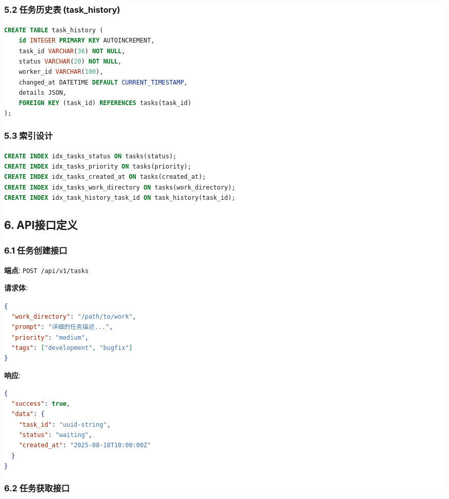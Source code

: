 
### 5.2 任务历史表 (task_history)

```sql
CREATE TABLE task_history (
    id INTEGER PRIMARY KEY AUTOINCREMENT,
    task_id VARCHAR(36) NOT NULL,
    status VARCHAR(20) NOT NULL,
    worker_id VARCHAR(100),
    changed_at DATETIME DEFAULT CURRENT_TIMESTAMP,
    details JSON,
    FOREIGN KEY (task_id) REFERENCES tasks(task_id)
);
```

### 5.3 索引设计

```sql
CREATE INDEX idx_tasks_status ON tasks(status);
CREATE INDEX idx_tasks_priority ON tasks(priority);
CREATE INDEX idx_tasks_created_at ON tasks(created_at);
CREATE INDEX idx_tasks_work_directory ON tasks(work_directory);
CREATE INDEX idx_task_history_task_id ON task_history(task_id);
```

## 6. API接口定义

### 6.1 任务创建接口

**端点**: `POST /api/v1/tasks`

**请求体**:
```json
{
  "work_directory": "/path/to/work",
  "prompt": "详细的任务描述...",
  "priority": "medium",
  "tags": ["development", "bugfix"]
}
```

**响应**:
```json
{
  "success": true,
  "data": {
    "task_id": "uuid-string",
    "status": "waiting",
    "created_at": "2025-08-18T10:00:00Z"
  }
}
```

### 6.2 任务获取接口
